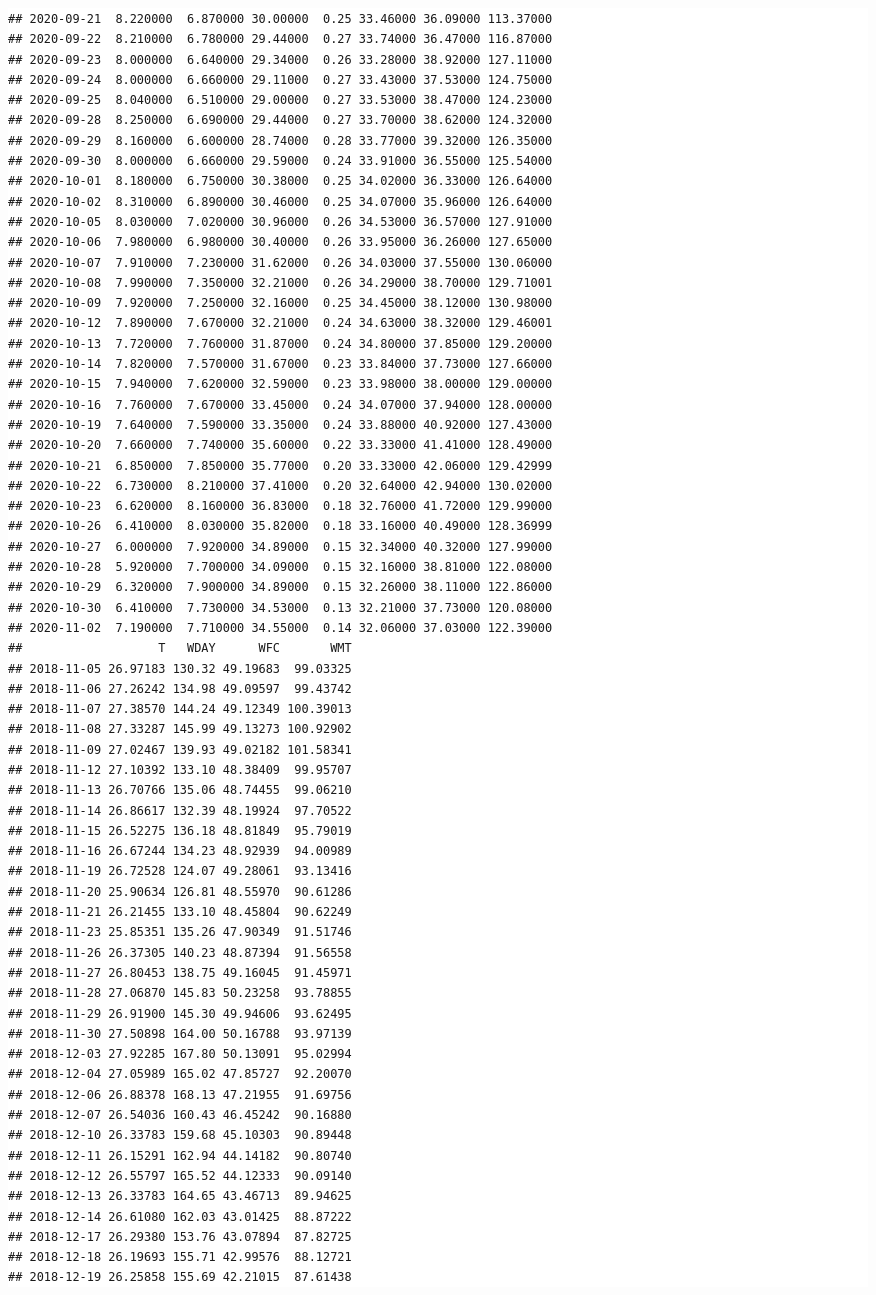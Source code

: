 ```
## 2020-09-21  8.220000  6.870000 30.00000  0.25 33.46000 36.09000 113.37000
## 2020-09-22  8.210000  6.780000 29.44000  0.27 33.74000 36.47000 116.87000
## 2020-09-23  8.000000  6.640000 29.34000  0.26 33.28000 38.92000 127.11000
## 2020-09-24  8.000000  6.660000 29.11000  0.27 33.43000 37.53000 124.75000
## 2020-09-25  8.040000  6.510000 29.00000  0.27 33.53000 38.47000 124.23000
## 2020-09-28  8.250000  6.690000 29.44000  0.27 33.70000 38.62000 124.32000
## 2020-09-29  8.160000  6.600000 28.74000  0.28 33.77000 39.32000 126.35000
## 2020-09-30  8.000000  6.660000 29.59000  0.24 33.91000 36.55000 125.54000
## 2020-10-01  8.180000  6.750000 30.38000  0.25 34.02000 36.33000 126.64000
## 2020-10-02  8.310000  6.890000 30.46000  0.25 34.07000 35.96000 126.64000
## 2020-10-05  8.030000  7.020000 30.96000  0.26 34.53000 36.57000 127.91000
## 2020-10-06  7.980000  6.980000 30.40000  0.26 33.95000 36.26000 127.65000
## 2020-10-07  7.910000  7.230000 31.62000  0.26 34.03000 37.55000 130.06000
## 2020-10-08  7.990000  7.350000 32.21000  0.26 34.29000 38.70000 129.71001
## 2020-10-09  7.920000  7.250000 32.16000  0.25 34.45000 38.12000 130.98000
## 2020-10-12  7.890000  7.670000 32.21000  0.24 34.63000 38.32000 129.46001
## 2020-10-13  7.720000  7.760000 31.87000  0.24 34.80000 37.85000 129.20000
## 2020-10-14  7.820000  7.570000 31.67000  0.23 33.84000 37.73000 127.66000
## 2020-10-15  7.940000  7.620000 32.59000  0.23 33.98000 38.00000 129.00000
## 2020-10-16  7.760000  7.670000 33.45000  0.24 34.07000 37.94000 128.00000
## 2020-10-19  7.640000  7.590000 33.35000  0.24 33.88000 40.92000 127.43000
## 2020-10-20  7.660000  7.740000 35.60000  0.22 33.33000 41.41000 128.49000
## 2020-10-21  6.850000  7.850000 35.77000  0.20 33.33000 42.06000 129.42999
## 2020-10-22  6.730000  8.210000 37.41000  0.20 32.64000 42.94000 130.02000
## 2020-10-23  6.620000  8.160000 36.83000  0.18 32.76000 41.72000 129.99000
## 2020-10-26  6.410000  8.030000 35.82000  0.18 33.16000 40.49000 128.36999
## 2020-10-27  6.000000  7.920000 34.89000  0.15 32.34000 40.32000 127.99000
## 2020-10-28  5.920000  7.700000 34.09000  0.15 32.16000 38.81000 122.08000
## 2020-10-29  6.320000  7.900000 34.89000  0.15 32.26000 38.11000 122.86000
## 2020-10-30  6.410000  7.730000 34.53000  0.13 32.21000 37.73000 120.08000
## 2020-11-02  7.190000  7.710000 34.55000  0.14 32.06000 37.03000 122.39000
##                   T   WDAY      WFC       WMT
## 2018-11-05 26.97183 130.32 49.19683  99.03325
## 2018-11-06 27.26242 134.98 49.09597  99.43742
## 2018-11-07 27.38570 144.24 49.12349 100.39013
## 2018-11-08 27.33287 145.99 49.13273 100.92902
## 2018-11-09 27.02467 139.93 49.02182 101.58341
## 2018-11-12 27.10392 133.10 48.38409  99.95707
## 2018-11-13 26.70766 135.06 48.74455  99.06210
## 2018-11-14 26.86617 132.39 48.19924  97.70522
## 2018-11-15 26.52275 136.18 48.81849  95.79019
## 2018-11-16 26.67244 134.23 48.92939  94.00989
## 2018-11-19 26.72528 124.07 49.28061  93.13416
## 2018-11-20 25.90634 126.81 48.55970  90.61286
## 2018-11-21 26.21455 133.10 48.45804  90.62249
## 2018-11-23 25.85351 135.26 47.90349  91.51746
## 2018-11-26 26.37305 140.23 48.87394  91.56558
## 2018-11-27 26.80453 138.75 49.16045  91.45971
## 2018-11-28 27.06870 145.83 50.23258  93.78855
## 2018-11-29 26.91900 145.30 49.94606  93.62495
## 2018-11-30 27.50898 164.00 50.16788  93.97139
## 2018-12-03 27.92285 167.80 50.13091  95.02994
## 2018-12-04 27.05989 165.02 47.85727  92.20070
## 2018-12-06 26.88378 168.13 47.21955  91.69756
## 2018-12-07 26.54036 160.43 46.45242  90.16880
## 2018-12-10 26.33783 159.68 45.10303  90.89448
## 2018-12-11 26.15291 162.94 44.14182  90.80740
## 2018-12-12 26.55797 165.52 44.12333  90.09140
## 2018-12-13 26.33783 164.65 43.46713  89.94625
## 2018-12-14 26.61080 162.03 43.01425  88.87222
## 2018-12-17 26.29380 153.76 43.07894  87.82725
## 2018-12-18 26.19693 155.71 42.99576  88.12721
## 2018-12-19 26.25858 155.69 42.21015  87.61438
```
